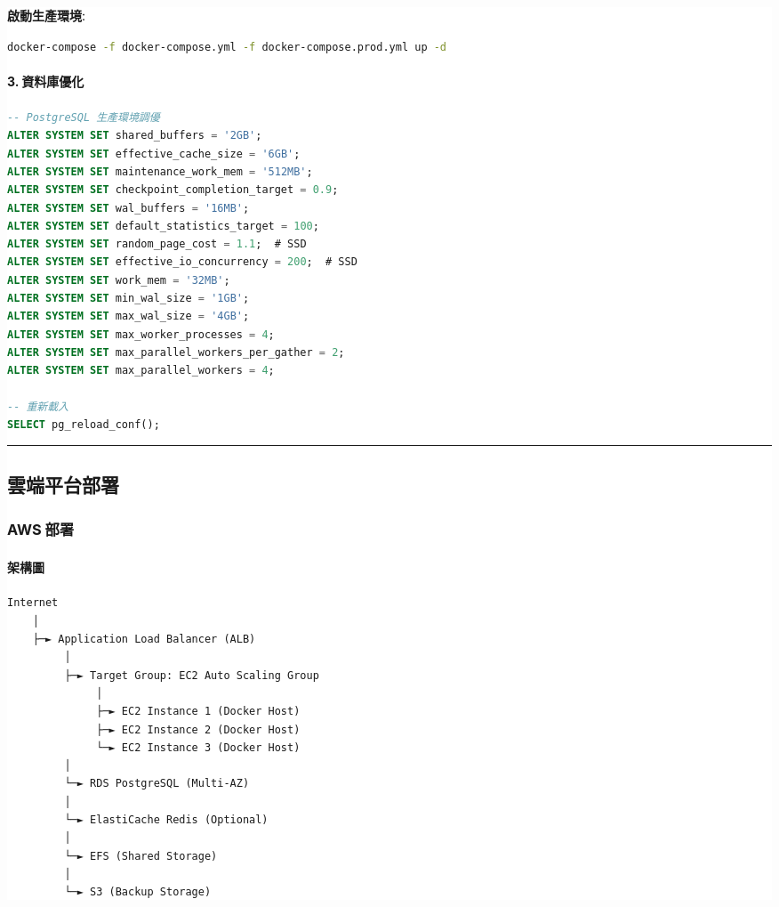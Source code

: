 **啟動生產環境**:
```bash
docker-compose -f docker-compose.yml -f docker-compose.prod.yml up -d
```

#### 3. 資料庫優化

```sql
-- PostgreSQL 生產環境調優
ALTER SYSTEM SET shared_buffers = '2GB';
ALTER SYSTEM SET effective_cache_size = '6GB';
ALTER SYSTEM SET maintenance_work_mem = '512MB';
ALTER SYSTEM SET checkpoint_completion_target = 0.9;
ALTER SYSTEM SET wal_buffers = '16MB';
ALTER SYSTEM SET default_statistics_target = 100;
ALTER SYSTEM SET random_page_cost = 1.1;  # SSD
ALTER SYSTEM SET effective_io_concurrency = 200;  # SSD
ALTER SYSTEM SET work_mem = '32MB';
ALTER SYSTEM SET min_wal_size = '1GB';
ALTER SYSTEM SET max_wal_size = '4GB';
ALTER SYSTEM SET max_worker_processes = 4;
ALTER SYSTEM SET max_parallel_workers_per_gather = 2;
ALTER SYSTEM SET max_parallel_workers = 4;

-- 重新載入
SELECT pg_reload_conf();
```

---

## 雲端平台部署

### AWS 部署

#### 架構圖

```
Internet
    │
    ├─► Application Load Balancer (ALB)
         │
         ├─► Target Group: EC2 Auto Scaling Group
              │
              ├─► EC2 Instance 1 (Docker Host)
              ├─► EC2 Instance 2 (Docker Host)
              └─► EC2 Instance 3 (Docker Host)
         │
         └─► RDS PostgreSQL (Multi-AZ)
         │
         └─► ElastiCache Redis (Optional)
         │
         └─► EFS (Shared Storage)
         │
         └─► S3 (Backup Storage)
```
